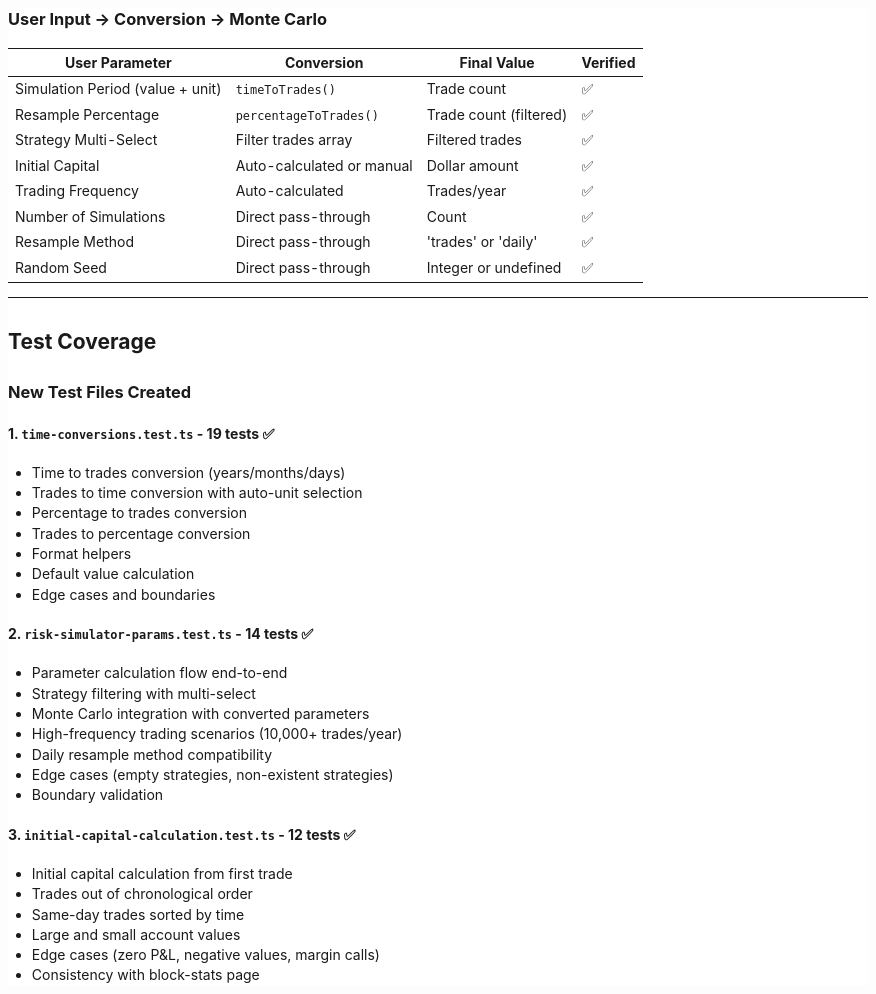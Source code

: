### User Input → Conversion → Monte Carlo

| User Parameter | Conversion | Final Value | Verified |
|----------------|-----------|-------------|----------|
| Simulation Period (value + unit) | `timeToTrades()` | Trade count | ✅ |
| Resample Percentage | `percentageToTrades()` | Trade count (filtered) | ✅ |
| Strategy Multi-Select | Filter trades array | Filtered trades | ✅ |
| Initial Capital | Auto-calculated or manual | Dollar amount | ✅ |
| Trading Frequency | Auto-calculated | Trades/year | ✅ |
| Number of Simulations | Direct pass-through | Count | ✅ |
| Resample Method | Direct pass-through | 'trades' or 'daily' | ✅ |
| Random Seed | Direct pass-through | Integer or undefined | ✅ |

---

## Test Coverage

### New Test Files Created

#### 1. `time-conversions.test.ts` - 19 tests ✅
- Time to trades conversion (years/months/days)
- Trades to time conversion with auto-unit selection
- Percentage to trades conversion
- Trades to percentage conversion
- Format helpers
- Default value calculation
- Edge cases and boundaries

#### 2. `risk-simulator-params.test.ts` - 14 tests ✅
- Parameter calculation flow end-to-end
- Strategy filtering with multi-select
- Monte Carlo integration with converted parameters
- High-frequency trading scenarios (10,000+ trades/year)
- Daily resample method compatibility
- Edge cases (empty strategies, non-existent strategies)
- Boundary validation

#### 3. `initial-capital-calculation.test.ts` - 12 tests ✅
- Initial capital calculation from first trade
- Trades out of chronological order
- Same-day trades sorted by time
- Large and small account values
- Edge cases (zero P&L, negative values, margin calls)
- Consistency with block-stats page
